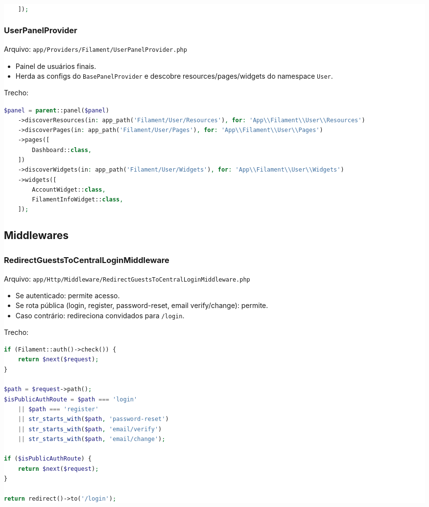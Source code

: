 ```php
    ]);
```

### UserPanelProvider  
Arquivo: `app/Providers/Filament/UserPanelProvider.php`

- Painel de usuários finais.
- Herda as configs do `BasePanelProvider` e descobre resources/pages/widgets do namespace `User`.

Trecho:
```php
$panel = parent::panel($panel)
    ->discoverResources(in: app_path('Filament/User/Resources'), for: 'App\\Filament\\User\\Resources')
    ->discoverPages(in: app_path('Filament/User/Pages'), for: 'App\\Filament\\User\\Pages')
    ->pages([
        Dashboard::class,
    ])
    ->discoverWidgets(in: app_path('Filament/User/Widgets'), for: 'App\\Filament\\User\\Widgets')
    ->widgets([
        AccountWidget::class,
        FilamentInfoWidget::class,
    ]);
```

## Middlewares

### RedirectGuestsToCentralLoginMiddleware  
Arquivo: `app/Http/Middleware/RedirectGuestsToCentralLoginMiddleware.php`

- Se autenticado: permite acesso.
- Se rota pública (login, register, password-reset, email verify/change): permite.
- Caso contrário: redireciona convidados para `/login`.

Trecho:
```php
if (Filament::auth()->check()) {
    return $next($request);
}

$path = $request->path();
$isPublicAuthRoute = $path === 'login'
    || $path === 'register'
    || str_starts_with($path, 'password-reset')
    || str_starts_with($path, 'email/verify')
    || str_starts_with($path, 'email/change');

if ($isPublicAuthRoute) {
    return $next($request);
}

return redirect()->to('/login');
```

